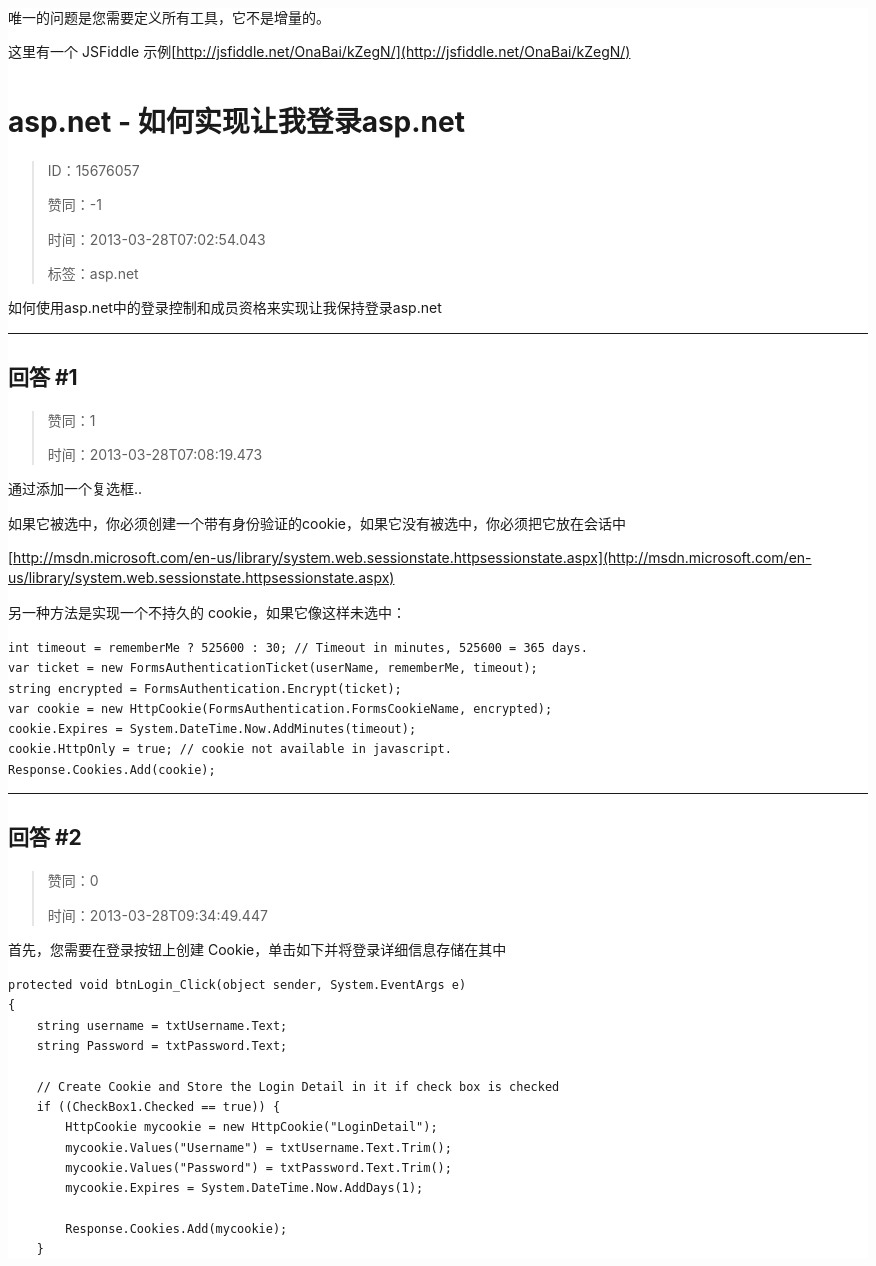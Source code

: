 唯一的问题是您需要定义所有工具，它不是增量的。

这里有一个 JSFiddle 示例[http://jsfiddle.net/OnaBai/kZegN/](http://jsfiddle.net/OnaBai/kZegN/)

# asp.net - 如何实现让我登录asp.net

> ID：15676057
> 
> 赞同：-1
> 
> 时间：2013-03-28T07:02:54.043
> 
> 标签：asp.net

如何使用asp.net中的登录控制和成员资格来实现让我保持登录asp.net

* * *

## 回答 #1

> 赞同：1
> 
> 时间：2013-03-28T07:08:19.473

通过添加一个复选框..

如果它被选中，你必须创建一个带有身份验证的cookie，如果它没有被选中，你必须把它放在会话中

[http://msdn.microsoft.com/en-us/library/system.web.sessionstate.httpsessionstate.aspx](http://msdn.microsoft.com/en-us/library/system.web.sessionstate.httpsessionstate.aspx)

另一种方法是实现一个不持久的 cookie，如果它像这样未选中：

```
int timeout = rememberMe ? 525600 : 30; // Timeout in minutes, 525600 = 365 days.
var ticket = new FormsAuthenticationTicket(userName, rememberMe, timeout);
string encrypted = FormsAuthentication.Encrypt(ticket);
var cookie = new HttpCookie(FormsAuthentication.FormsCookieName, encrypted);
cookie.Expires = System.DateTime.Now.AddMinutes(timeout);
cookie.HttpOnly = true; // cookie not available in javascript.
Response.Cookies.Add(cookie); 
```

* * *

## 回答 #2

> 赞同：0
> 
> 时间：2013-03-28T09:34:49.447

首先，您需要在登录按钮上创建 Cookie，单击如下并将登录详细信息存储在其中

```
protected void btnLogin_Click(object sender, System.EventArgs e)
{
    string username = txtUsername.Text;
    string Password = txtPassword.Text;

    // Create Cookie and Store the Login Detail in it if check box is checked
    if ((CheckBox1.Checked == true)) {
        HttpCookie mycookie = new HttpCookie("LoginDetail");
        mycookie.Values("Username") = txtUsername.Text.Trim();
        mycookie.Values("Password") = txtPassword.Text.Trim();
        mycookie.Expires = System.DateTime.Now.AddDays(1);

        Response.Cookies.Add(mycookie);
    }    
```